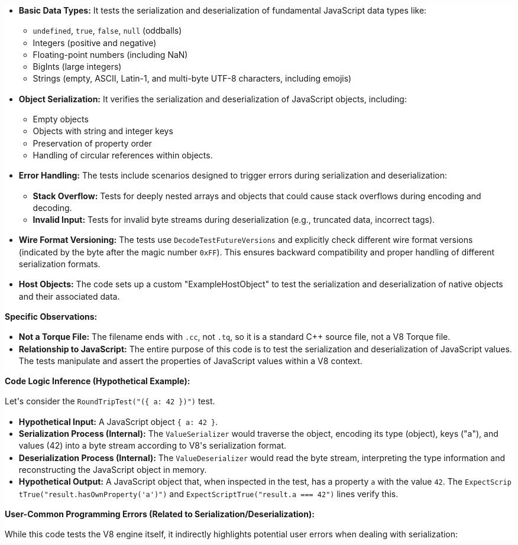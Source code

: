 * **Basic Data Types:**  It tests the serialization and deserialization of fundamental JavaScript data types like:
    * `undefined`, `true`, `false`, `null` (oddballs)
    * Integers (positive and negative)
    * Floating-point numbers (including NaN)
    * BigInts (large integers)
    * Strings (empty, ASCII, Latin-1, and multi-byte UTF-8 characters, including emojis)

* **Object Serialization:**  It verifies the serialization and deserialization of JavaScript objects, including:
    * Empty objects
    * Objects with string and integer keys
    * Preservation of property order
    * Handling of circular references within objects.

* **Error Handling:**  The tests include scenarios designed to trigger errors during serialization and deserialization:
    * **Stack Overflow:** Tests for deeply nested arrays and objects that could cause stack overflows during encoding and decoding.
    * **Invalid Input:** Tests for invalid byte streams during deserialization (e.g., truncated data, incorrect tags).

* **Wire Format Versioning:** The tests use `DecodeTestFutureVersions` and explicitly check different wire format versions (indicated by the byte after the magic number `0xFF`). This ensures backward compatibility and proper handling of different serialization formats.

* **Host Objects:**  The code sets up a custom "ExampleHostObject" to test the serialization and deserialization of native objects and their associated data.

**Specific Observations:**

* **Not a Torque File:** The filename ends with `.cc`, not `.tq`, so it is a standard C++ source file, not a V8 Torque file.
* **Relationship to JavaScript:** The entire purpose of this code is to test the serialization and deserialization of JavaScript values. The tests manipulate and assert the properties of JavaScript values within a V8 context.

**Code Logic Inference (Hypothetical Example):**

Let's consider the `RoundTripTest("({ a: 42 })")` test.

* **Hypothetical Input:** A JavaScript object `{ a: 42 }`.
* **Serialization Process (Internal):** The `ValueSerializer` would traverse the object, encoding its type (object), keys ("a"), and values (42) into a byte stream according to V8's serialization format.
* **Deserialization Process (Internal):** The `ValueDeserializer` would read the byte stream, interpreting the type information and reconstructing the JavaScript object in memory.
* **Hypothetical Output:**  A JavaScript object that, when inspected in the test, has a property `a` with the value `42`. The `ExpectScriptTrue("result.hasOwnProperty('a')")` and `ExpectScriptTrue("result.a === 42")` lines verify this.

**User-Common Programming Errors (Related to Serialization/Deserialization):**

While this code tests the V8 engine itself, it indirectly highlights potential user errors when dealing with serialization:
